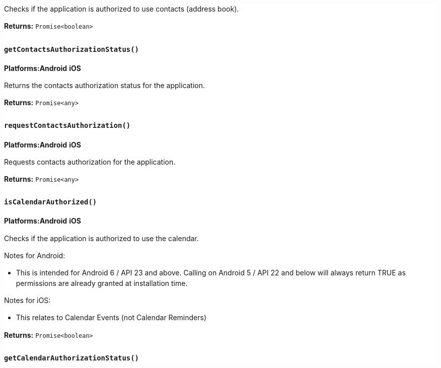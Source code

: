 
Checks if the application is authorized to use contacts (address book).


<div class="return-value" markdown="1">
  <i class="icon ion-arrow-return-left"></i>
  <b>Returns:</b> <code>Promise&lt;boolean&gt;</code> 
</div><h3><a class="anchor" name="getContactsAuthorizationStatus" href="#getContactsAuthorizationStatus"></a><code>getContactsAuthorizationStatus()</code></h3>



<p>
  <strong>Platforms:</strong><strong class="tag">Android</strong>&nbsp;<strong class="tag">iOS</strong>&nbsp;</p>


Returns the contacts authorization status for the application.


<div class="return-value" markdown="1">
  <i class="icon ion-arrow-return-left"></i>
  <b>Returns:</b> <code>Promise&lt;any&gt;</code> 
</div><h3><a class="anchor" name="requestContactsAuthorization" href="#requestContactsAuthorization"></a><code>requestContactsAuthorization()</code></h3>



<p>
  <strong>Platforms:</strong><strong class="tag">Android</strong>&nbsp;<strong class="tag">iOS</strong>&nbsp;</p>


Requests contacts authorization for the application.


<div class="return-value" markdown="1">
  <i class="icon ion-arrow-return-left"></i>
  <b>Returns:</b> <code>Promise&lt;any&gt;</code> 
</div><h3><a class="anchor" name="isCalendarAuthorized" href="#isCalendarAuthorized"></a><code>isCalendarAuthorized()</code></h3>



<p>
  <strong>Platforms:</strong><strong class="tag">Android</strong>&nbsp;<strong class="tag">iOS</strong>&nbsp;</p>


Checks if the application is authorized to use the calendar.

Notes for Android:
  - This is intended for Android 6 / API 23 and above. Calling on Android 5 / API 22 and below will always return TRUE as permissions are already granted at installation time.

Notes for iOS:
  - This relates to Calendar Events (not Calendar Reminders)


<div class="return-value" markdown="1">
  <i class="icon ion-arrow-return-left"></i>
  <b>Returns:</b> <code>Promise&lt;boolean&gt;</code> 
</div><h3><a class="anchor" name="getCalendarAuthorizationStatus" href="#getCalendarAuthorizationStatus"></a><code>getCalendarAuthorizationStatus()</code></h3>
